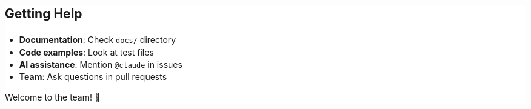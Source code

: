 
## Getting Help

- **Documentation**: Check `docs/` directory
- **Code examples**: Look at test files
- **AI assistance**: Mention `@claude` in issues
- **Team**: Ask questions in pull requests

Welcome to the team! 🎉
